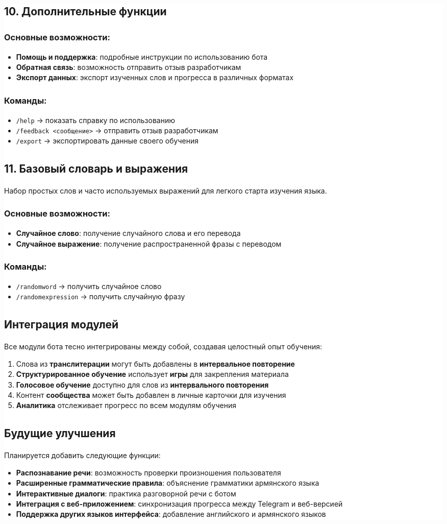 ## 10. Дополнительные функции

### Основные возможности:

- **Помощь и поддержка**: подробные инструкции по использованию бота
- **Обратная связь**: возможность отправить отзыв разработчикам
- **Экспорт данных**: экспорт изученных слов и прогресса в различных форматах

### Команды:

- `/help` -> показать справку по использованию
- `/feedback <сообщение>` -> отправить отзыв разработчикам
- `/export` -> экспортировать данные своего обучения

## 11. Базовый словарь и выражения

Набор простых слов и часто используемых выражений для легкого старта изучения языка.

### Основные возможности:

- **Случайное слово**: получение случайного слова и его перевода
- **Случайное выражение**: получение распространенной фразы с переводом

### Команды:

- `/randomword` -> получить случайное слово
- `/randomexpression` -> получить случайную фразу

## Интеграция модулей

Все модули бота тесно интегрированы между собой, создавая целостный опыт обучения:

1. Слова из **транслитерации** могут быть добавлены в **интервальное повторение**
2. **Структурированное обучение** использует **игры** для закрепления материала
3. **Голосовое обучение** доступно для слов из **интервального повторения**
4. Контент **сообщества** может быть добавлен в личные карточки для изучения
5. **Аналитика** отслеживает прогресс по всем модулям обучения

## Будущие улучшения

Планируется добавить следующие функции:

- **Распознавание речи**: возможность проверки произношения пользователя
- **Расширенные грамматические правила**: объяснение грамматики армянского языка
- **Интерактивные диалоги**: практика разговорной речи с ботом
- **Интеграция с веб-приложением**: синхронизация прогресса между Telegram и веб-версией
- **Поддержка других языков интерфейса**: добавление английского и армянского языков